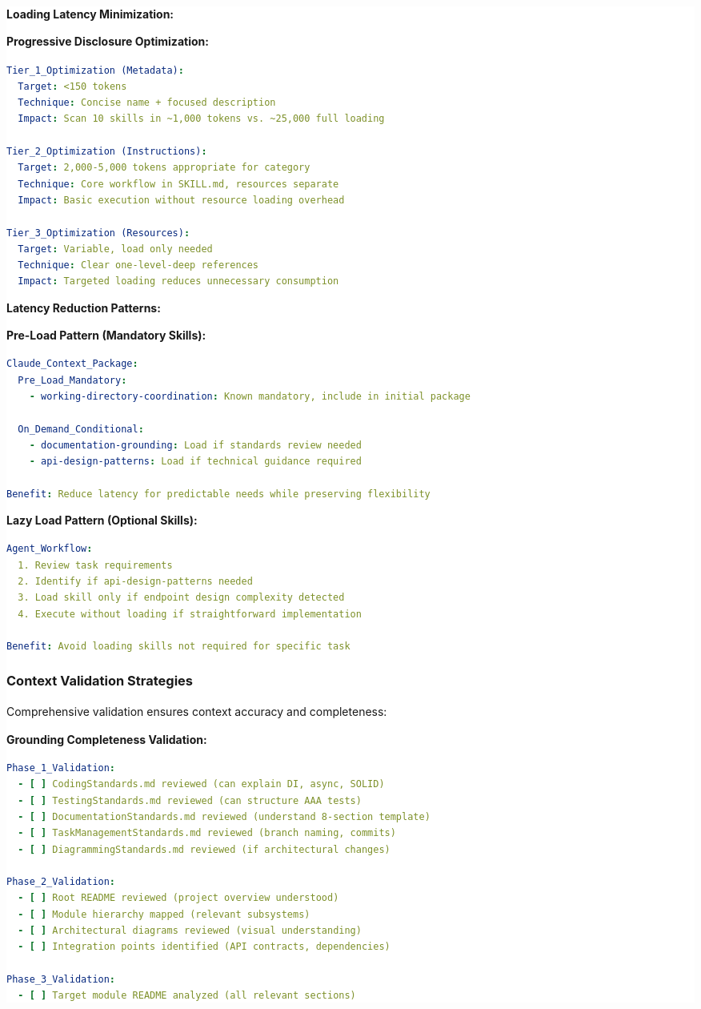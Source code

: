 **Loading Latency Minimization:**

**Progressive Disclosure Optimization:**
```yaml
Tier_1_Optimization (Metadata):
  Target: <150 tokens
  Technique: Concise name + focused description
  Impact: Scan 10 skills in ~1,000 tokens vs. ~25,000 full loading

Tier_2_Optimization (Instructions):
  Target: 2,000-5,000 tokens appropriate for category
  Technique: Core workflow in SKILL.md, resources separate
  Impact: Basic execution without resource loading overhead

Tier_3_Optimization (Resources):
  Target: Variable, load only needed
  Technique: Clear one-level-deep references
  Impact: Targeted loading reduces unnecessary consumption
```

**Latency Reduction Patterns:**

**Pre-Load Pattern (Mandatory Skills):**
```yaml
Claude_Context_Package:
  Pre_Load_Mandatory:
    - working-directory-coordination: Known mandatory, include in initial package

  On_Demand_Conditional:
    - documentation-grounding: Load if standards review needed
    - api-design-patterns: Load if technical guidance required

Benefit: Reduce latency for predictable needs while preserving flexibility
```

**Lazy Load Pattern (Optional Skills):**
```yaml
Agent_Workflow:
  1. Review task requirements
  2. Identify if api-design-patterns needed
  3. Load skill only if endpoint design complexity detected
  4. Execute without loading if straightforward implementation

Benefit: Avoid loading skills not required for specific task
```

### Context Validation Strategies

Comprehensive validation ensures context accuracy and completeness:

**Grounding Completeness Validation:**
```yaml
Phase_1_Validation:
  - [ ] CodingStandards.md reviewed (can explain DI, async, SOLID)
  - [ ] TestingStandards.md reviewed (can structure AAA tests)
  - [ ] DocumentationStandards.md reviewed (understand 8-section template)
  - [ ] TaskManagementStandards.md reviewed (branch naming, commits)
  - [ ] DiagrammingStandards.md reviewed (if architectural changes)

Phase_2_Validation:
  - [ ] Root README reviewed (project overview understood)
  - [ ] Module hierarchy mapped (relevant subsystems)
  - [ ] Architectural diagrams reviewed (visual understanding)
  - [ ] Integration points identified (API contracts, dependencies)

Phase_3_Validation:
  - [ ] Target module README analyzed (all relevant sections)
```